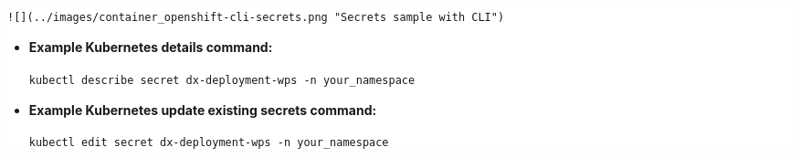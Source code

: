     ![](../images/container_openshift-cli-secrets.png "Secrets sample with CLI")

-   **Example Kubernetes details command:**

    ```
    kubectl describe secret dx-deployment-wps -n your_namespace
    ```

-   **Example Kubernetes update existing secrets command:**

    ```
    kubectl edit secret dx-deployment-wps -n your_namespace
    ```
